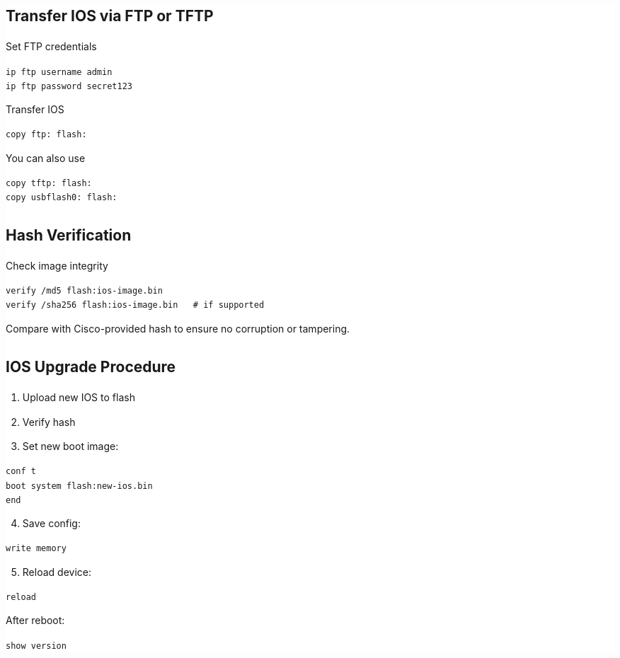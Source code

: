 ## Transfer IOS via FTP or TFTP

Set FTP credentials
```
ip ftp username admin
ip ftp password secret123
```

Transfer IOS
```
copy ftp: flash:

```
You can also use
```
copy tftp: flash:
copy usbflash0: flash:
```

## Hash Verification

Check image integrity
```
verify /md5 flash:ios-image.bin
verify /sha256 flash:ios-image.bin   # if supported

```
Compare with Cisco-provided hash to ensure no corruption or tampering.

## IOS Upgrade Procedure


1. Upload new IOS to flash

2. Verify hash

3. Set new boot image:

```
conf t
boot system flash:new-ios.bin
end
```
4. Save config:
```
write memory
```
5. Reload device:

```
reload
```

After reboot:

```
show version
```
